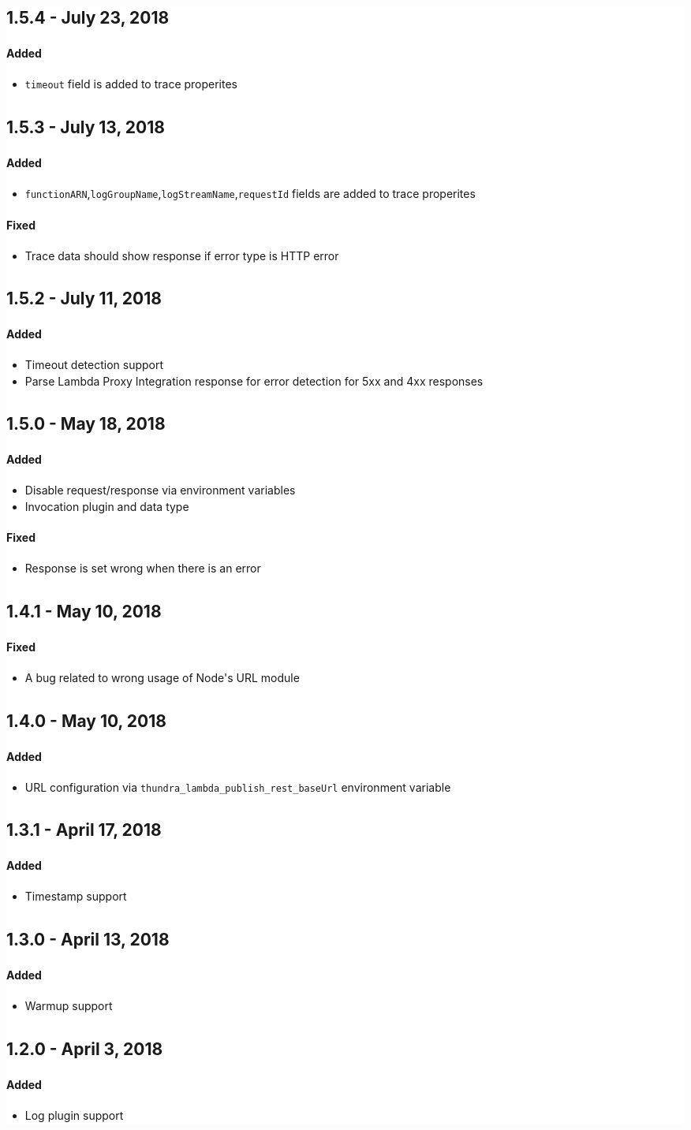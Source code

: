 ## 1.5.4 - July 23, 2018
#### Added
- `timeout` field is added to trace properites

## 1.5.3 - July 13, 2018
#### Added
- `functionARN`,`logGroupName`,`logStreamName`,`requestId` fields are added to trace properites
#### Fixed
- Trace data should show response if error type is HTTP error

## 1.5.2 - July 11, 2018
#### Added
- Timeout detection support
- Parse Lambda Proxy Integration response for error detection for 5xx and 4xx responses

## 1.5.0 - May 18, 2018
#### Added
- Disable request/response via environment variables
- Invocation plugin and data type
#### Fixed
- Response is set wrong when there is an error

## 1.4.1 - May 10, 2018
#### Fixed
- A bug related to wrong usage of Node's URL module

## 1.4.0 - May 10, 2018
#### Added
- URL configuration via `thundra_lambda_publish_rest_baseUrl` environment variable

## 1.3.1 - April 17, 2018
#### Added
- Timestamp support

## 1.3.0 - April 13, 2018
#### Added
- Warmup support

## 1.2.0 - April 3, 2018
#### Added
- Log plugin support
